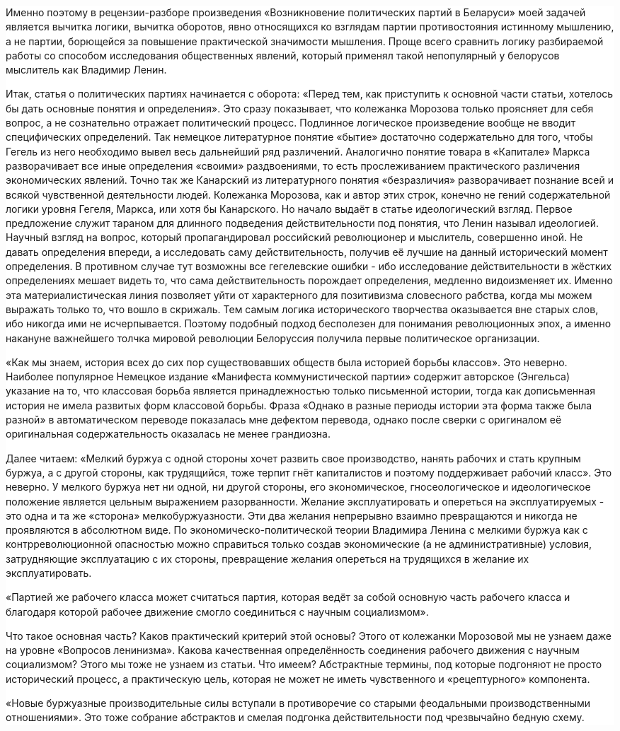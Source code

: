 Именно поэтому в рецензии-разборе произведения «Возникновение политических партий в Беларуси» моей задачей является вычитка логики, вычитка оборотов, явно относящихся ко взглядам партии противостояния истинному мышлению, а не партии, борющейся за повышение практической значимости мышления. Проще всего сравнить логику разбираемой работы со способом исследования общественных явлений, который применял такой непопулярный у белорусов мыслитель как Владимир Ленин.

Итак, статья о политических партиях начинается с оборота: «Перед тем, как приступить к основной части статьи, хотелось бы дать основные понятия и определения». Это сразу показывает, что колежанка Морозова только проясняет для себя вопрос, а не сознательно отражает политический процесс. Подлинное логическое произведение вообще не вводит специфических определений. Так немецкое литературное понятие «бытие» достаточно содержательно для того, чтобы Гегель из него необходимо вывел весь дальнейший ряд различений. Аналогично понятие товара в «Капитале» Маркса разворачивает все иные определения «своими» раздвоениями, то есть прослеживанием практического различения экономических явлений. Точно так же Канарский из литературного понятия «безразличия» разворачивает познание всей и всякой чувственной деятельности людей. Колежанка Морозова, как и автор этих строк, конечно не гений содержательной логики уровня Гегеля, Маркса, или хотя бы Канарского. Но начало выдаёт в статье идеологический взгляд. Первое предложение служит тараном для длинного подведения действительности под понятия, что Ленин называл идеологией. Научный взгляд на вопрос, который пропагандировал российский революционер и мыслитель, совершенно иной. Не давать определения впереди, а исследовать саму действительность, получив её лучшие на данный исторический момент определения. В противном случае тут возможны все гегелевские ошибки - ибо исследование действительности в жёстких определениях мешает видеть то, что сама действительность порождает определения, медленно видоизменяет их. Именно эта материалистическая линия позволяет уйти от характерного для позитивизма словесного рабства, когда мы можем выражать только то, что вошло в скрижаль. Тем самым логика исторического творчества оказывается вне старых слов, ибо никогда ими не исчерпывается. Поэтому подобный подход бесполезен для понимания революционных эпох, а именно накануне важнейшего толчка мировой революции Белоруссия получила первые политическое организации.

«Как мы знаем, история всех до сих пор существовавших обществ была историей борьбы классов». Это неверно. Наиболее популярное Немецкое издание «Манифеста коммунистической партии» содержит авторское (Энгельса) указание на то, что классовая борьба является принадлежностью только письменной истории, тогда как дописьменная история не имела развитых форм классовой борьбы. Фраза «Однако в разные периоды истории эта форма также была разной» в автоматическом переводе показалась мне дефектом перевода, однако после сверки с оригиналом её оригинальная содержательность оказалась не менее грандиозна.

Далее читаем: «Мелкий буржуа с одной стороны хочет развить свое производство, нанять рабочих и стать крупным буржуа, а с другой стороны, как трудящийся, тоже терпит гнёт капиталистов и поэтому поддерживает рабочий класс». Это неверно. У мелкого буржуа нет ни одной, ни другой стороны, его экономическое, гносеологическое и идеологическое положение является цельным выражением разорванности. Желание эксплуатировать и опереться на эксплуатируемых - это одна и та же «сторона» мелкобуржуазности. Эти два желания непрерывно взаимно превращаются и никогда не проявляются в абсолютном виде. По экономическо-политической теории Владимира Ленина с мелкими буржуа как с контрреволюционной опасностью можно справиться только создав экономические (а не административные) условия, затрудняющие эксплуатацию с их стороны, превращение желания опереться на трудящихся в желание их эксплуатировать.

«Партией же рабочего класса может считаться партия, которая ведёт за собой основную часть рабочего класса и благодаря которой рабочее движение смогло соединиться с научным социализмом».

Что такое основная часть? Каков практический критерий этой основы? Этого от колежанки Морозовой мы не узнаем даже на уровне «Вопросов ленинизма». Какова качественная определённость соединения рабочего движения с научным социализмом? Этого мы тоже не узнаем из статьи. Что имеем? Абстрактные термины, под которые подгоняют не просто исторический процесс, а практическую цель, которая не может не иметь чувственного и «рецептурного» компонента.

«Новые буржуазные производительные силы вступали в противоречие со старыми феодальными производственными отношениями». Это тоже собрание абстрактов и смелая подгонка действительности под чрезвычайно бедную схему.
